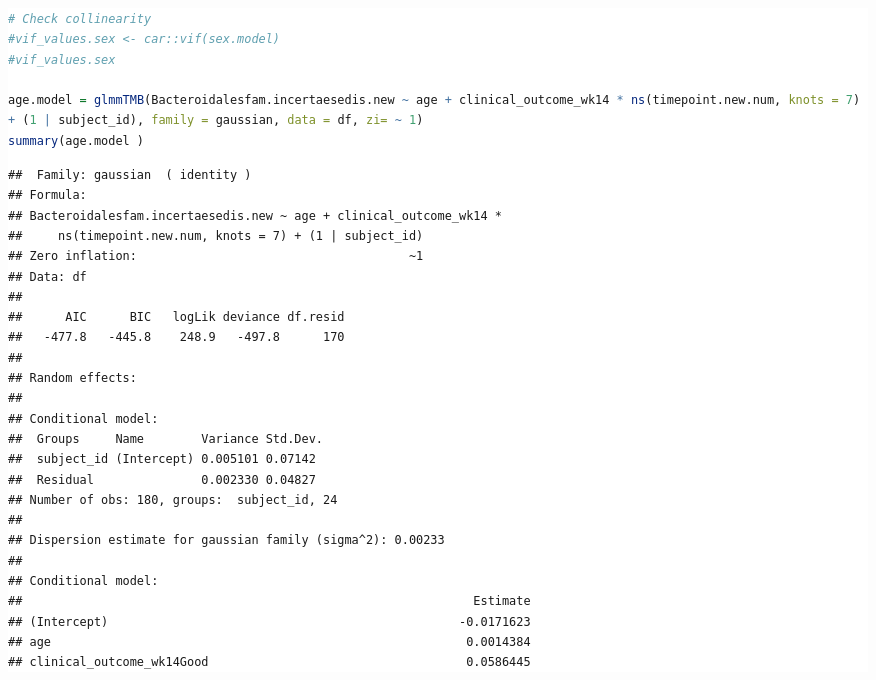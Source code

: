 ``` r
# Check collinearity
#vif_values.sex <- car::vif(sex.model)
#vif_values.sex

age.model = glmmTMB(Bacteroidalesfam.incertaesedis.new ~ age + clinical_outcome_wk14 * ns(timepoint.new.num, knots = 7) + (1 | subject_id), family = gaussian, data = df, zi= ~ 1)
summary(age.model )
```

    ##  Family: gaussian  ( identity )
    ## Formula:          
    ## Bacteroidalesfam.incertaesedis.new ~ age + clinical_outcome_wk14 *  
    ##     ns(timepoint.new.num, knots = 7) + (1 | subject_id)
    ## Zero inflation:                                      ~1
    ## Data: df
    ## 
    ##      AIC      BIC   logLik deviance df.resid 
    ##   -477.8   -445.8    248.9   -497.8      170 
    ## 
    ## Random effects:
    ## 
    ## Conditional model:
    ##  Groups     Name        Variance Std.Dev.
    ##  subject_id (Intercept) 0.005101 0.07142 
    ##  Residual               0.002330 0.04827 
    ## Number of obs: 180, groups:  subject_id, 24
    ## 
    ## Dispersion estimate for gaussian family (sigma^2): 0.00233 
    ## 
    ## Conditional model:
    ##                                                               Estimate
    ## (Intercept)                                                 -0.0171623
    ## age                                                          0.0014384
    ## clinical_outcome_wk14Good                                    0.0586445